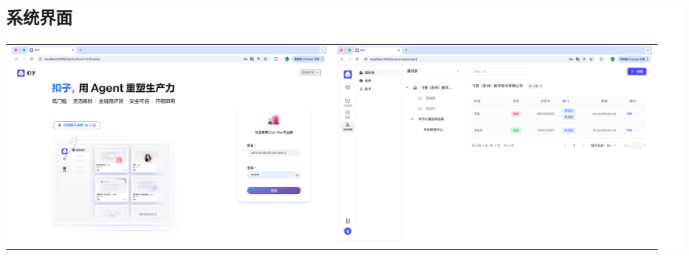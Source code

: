 ## 系统界面

<div align="center">
  <table>
    <tr>
      <td><img src="images/login.png" alt="登录界面" width="400"/></td>
      <td><img src="images/organization.png" alt="组织管理" width="400"/></td>
    </tr>
    <tr>